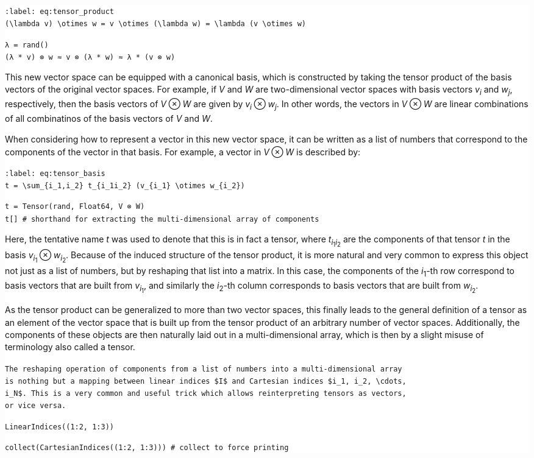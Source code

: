 ```{math}
:label: eq:tensor_product
(\lambda v) \otimes w = v \otimes (\lambda w) = \lambda (v \otimes w)
```

```{code-cell} julia
λ = rand()
(λ * v) ⊗ w ≈ v ⊗ (λ * w) ≈ λ * (v ⊗ w)
```

This new vector space can be equipped with a canonical basis, which is constructed by taking
the tensor product of the basis vectors of the original vector spaces. For example, if $V$
and $W$ are two-dimensional vector spaces with basis vectors $v_i$ and $w_j$, respectively,
then the basis vectors of $V \otimes W$ are given by $v_i \otimes w_j$. In other words, the
vectors in $V \otimes W$ are linear combinations of all combinatinos of the basis vectors of
$V$ and $W$.

When considering how to represent a vector in this new vector space, it can be written as a
list of numbers that correspond to the components of the vector in that basis. For example,
a vector in $V \otimes W$ is described by:

```{math}
:label: eq:tensor_basis
t = \sum_{i_1,i_2} t_{i_1i_2} (v_{i_1} \otimes w_{i_2})
```

```{code-cell} julia
t = Tensor(rand, Float64, V ⊗ W)
t[] # shorthand for extracting the multi-dimensional array of components
```

Here, the tentative name $t$ was used to denote that this is in fact a tensor, where
$t_{i_1i_2}$ are the components of that tensor $t$ in the basis $v_{i_1} \otimes w_{i_2}$.
Because of the induced structure of the tensor product, it is more natural and very common
to express this object not just as a list of numbers, but by reshaping that list into a
matrix. In this case, the components of the $i_1$-th row correspond to basis vectors that
are built from $v_{i_1}$, and similarly the $i_2$-th column corresponds to basis vectors
that are built from $w_{i_2}$.

As the tensor product can be generalized to more than two vector spaces, this finally leads
to the general definition of a tensor as an element of the vector space that is built up
from the tensor product of an arbitrary number of vector spaces. Additionally, the
components of these objects are then naturally laid out in a multi-dimensional array, which
is then by a slight misuse of terminology also called a tensor.

```{note}
The reshaping operation of components from a list of numbers into a multi-dimensional array
is nothing but a mapping between linear indices $I$ and Cartesian indices $i_1, i_2, \cdots,
i_N$. This is a very common and useful trick which allows reinterpreting tensors as vectors,
or vice versa.
```

```{code-cell} julia
LinearIndices((1:2, 1:3))
```

```{code-cell} julia
collect(CartesianIndices((1:2, 1:3))) # collect to force printing
```
